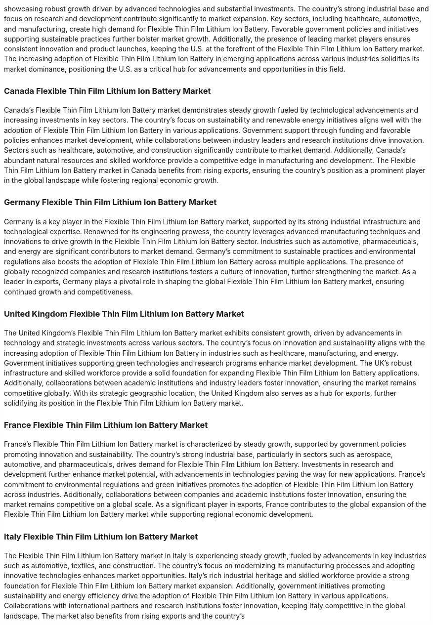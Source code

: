 showcasing robust growth driven by advanced technologies and substantial investments. The country&rsquo;s strong industrial base and focus on research and development contribute significantly to market expansion. Key sectors, including healthcare, automotive, and manufacturing, create high demand for Flexible Thin Film Lithium Ion Battery. Favorable government policies and initiatives supporting sustainable practices further bolster market growth. Additionally, the presence of leading market players ensures consistent innovation and product launches, keeping the U.S. at the forefront of the Flexible Thin Film Lithium Ion Battery market. The increasing adoption of Flexible Thin Film Lithium Ion Battery in emerging applications across various industries solidifies its market dominance, positioning the U.S. as a critical hub for advancements and opportunities in this field.</p><h3>Canada Flexible Thin Film Lithium Ion Battery Market</h3><p>Canada&rsquo;s Flexible Thin Film Lithium Ion Battery market demonstrates steady growth fueled by technological advancements and increasing investments in key sectors. The country&rsquo;s focus on sustainability and renewable energy initiatives aligns well with the adoption of Flexible Thin Film Lithium Ion Battery in various applications. Government support through funding and favorable policies enhances market development, while collaborations between industry leaders and research institutions drive innovation. Sectors such as healthcare, automotive, and construction significantly contribute to market demand. Additionally, Canada&rsquo;s abundant natural resources and skilled workforce provide a competitive edge in manufacturing and development. The Flexible Thin Film Lithium Ion Battery market in Canada benefits from rising exports, ensuring the country&rsquo;s position as a prominent player in the global landscape while fostering regional economic growth.</p><h3>Germany Flexible Thin Film Lithium Ion Battery Market</h3><p>Germany is a key player in the Flexible Thin Film Lithium Ion Battery market, supported by its strong industrial infrastructure and technological expertise. Renowned for its engineering prowess, the country leverages advanced manufacturing techniques and innovations to drive growth in the Flexible Thin Film Lithium Ion Battery sector. Industries such as automotive, pharmaceuticals, and energy are significant contributors to market demand. Germany&rsquo;s commitment to sustainable practices and environmental regulations also boosts the adoption of Flexible Thin Film Lithium Ion Battery across multiple applications. The presence of globally recognized companies and research institutions fosters a culture of innovation, further strengthening the market. As a leader in exports, Germany plays a pivotal role in shaping the global Flexible Thin Film Lithium Ion Battery market, ensuring continued growth and competitiveness.</p><h3>United Kingdom Flexible Thin Film Lithium Ion Battery Market</h3><p>The United Kingdom&rsquo;s Flexible Thin Film Lithium Ion Battery market exhibits consistent growth, driven by advancements in technology and strategic investments across various sectors. The country&rsquo;s focus on innovation and sustainability aligns with the increasing adoption of Flexible Thin Film Lithium Ion Battery in industries such as healthcare, manufacturing, and energy. Government initiatives supporting green technologies and research programs enhance market development. The UK&rsquo;s robust infrastructure and skilled workforce provide a solid foundation for expanding Flexible Thin Film Lithium Ion Battery applications. Additionally, collaborations between academic institutions and industry leaders foster innovation, ensuring the market remains competitive globally. With its strategic geographic location, the United Kingdom also serves as a hub for exports, further solidifying its position in the Flexible Thin Film Lithium Ion Battery market.</p><h3>France Flexible Thin Film Lithium Ion Battery Market</h3><p>France&rsquo;s Flexible Thin Film Lithium Ion Battery market is characterized by steady growth, supported by government policies promoting innovation and sustainability. The country&rsquo;s strong industrial base, particularly in sectors such as aerospace, automotive, and pharmaceuticals, drives demand for Flexible Thin Film Lithium Ion Battery. Investments in research and development further enhance market potential, with advancements in technologies paving the way for new applications. France&rsquo;s commitment to environmental regulations and green initiatives promotes the adoption of Flexible Thin Film Lithium Ion Battery across industries. Additionally, collaborations between companies and academic institutions foster innovation, ensuring the market remains competitive on a global scale. As a significant player in exports, France contributes to the global expansion of the Flexible Thin Film Lithium Ion Battery market while supporting regional economic development.</p><h3>Italy Flexible Thin Film Lithium Ion Battery Market</h3><p>The Flexible Thin Film Lithium Ion Battery market in Italy is experiencing steady growth, fueled by advancements in key industries such as automotive, textiles, and construction. The country&rsquo;s focus on modernizing its manufacturing processes and adopting innovative technologies enhances market opportunities. Italy&rsquo;s rich industrial heritage and skilled workforce provide a strong foundation for Flexible Thin Film Lithium Ion Battery market expansion. Additionally, government initiatives promoting sustainability and energy efficiency drive the adoption of Flexible Thin Film Lithium Ion Battery in various applications. Collaborations with international partners and research institutions foster innovation, keeping Italy competitive in the global landscape. The market also benefits from rising exports and the country&rsquo;s